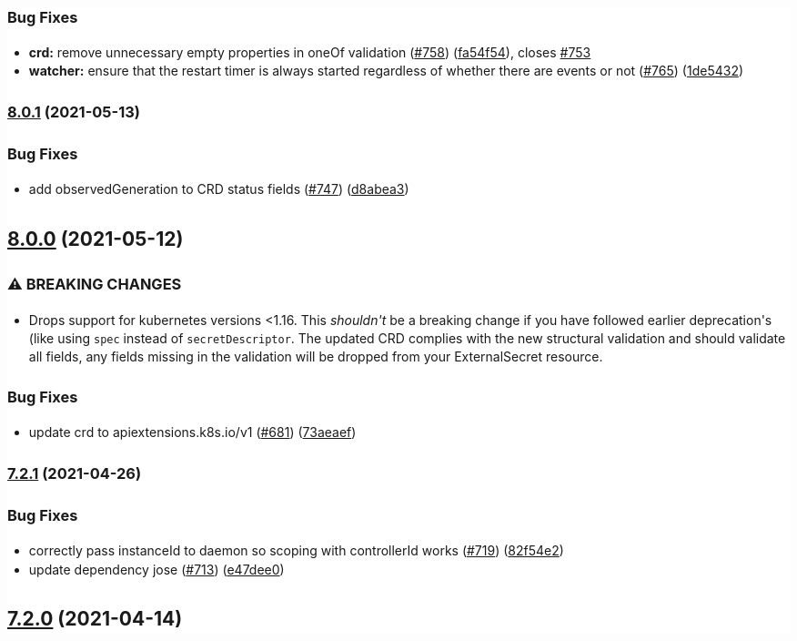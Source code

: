 ### Bug Fixes

* **crd:** remove unnecessary empty properties in oneOf validation ([#758](https://github.com/external-secrets/kubernetes-external-secrets/issues/758)) ([fa54f54](https://github.com/external-secrets/kubernetes-external-secrets/commit/fa54f54dd6d684f3a7b87e212da2e09329338fe6)), closes [#753](https://github.com/external-secrets/kubernetes-external-secrets/issues/753)
* **watcher:** ensure that the restart timer is always started regardless of whether there are events or not ([#765](https://github.com/external-secrets/kubernetes-external-secrets/issues/765)) ([1de5432](https://github.com/external-secrets/kubernetes-external-secrets/commit/1de5432255425332a738db9308b7a137b5f41f73))

### [8.0.1](https://github.com/external-secrets/kubernetes-external-secrets/compare/8.0.0...8.0.1) (2021-05-13)


### Bug Fixes

* add observedGeneration to CRD status fields ([#747](https://github.com/external-secrets/kubernetes-external-secrets/issues/747)) ([d8abea3](https://github.com/external-secrets/kubernetes-external-secrets/commit/d8abea3f184d43cd2806a7b2b6ee32df6bfe9f27))

## [8.0.0](https://github.com/external-secrets/kubernetes-external-secrets/compare/7.2.1...8.0.0) (2021-05-12)


### ⚠ BREAKING CHANGES

* Drops support for kubernetes versions <1.16. This _shouldn't_ be a breaking change if you have followed earlier deprecation's (like using `spec` instead of `secretDescriptor`. The updated CRD complies with the new structural validation and should validate all fields, any fields missing in the validation will be dropped from your ExternalSecret resource.

### Bug Fixes

* update crd to apiextensions.k8s.io/v1 ([#681](https://github.com/external-secrets/kubernetes-external-secrets/issues/681)) ([73aeaef](https://github.com/external-secrets/kubernetes-external-secrets/commit/73aeaef3f725ae2f3011ff24d9b7243716f639c9))

### [7.2.1](https://github.com/external-secrets/kubernetes-external-secrets/compare/7.2.0...7.2.1) (2021-04-26)


### Bug Fixes

* correctly pass instanceId to daemon so scoping with controllerId works ([#719](https://github.com/external-secrets/kubernetes-external-secrets/issues/719)) ([82f54e2](https://github.com/external-secrets/kubernetes-external-secrets/commit/82f54e20a8bc765b4d29568ec1f30200e5e3e6a2))
* update dependency jose ([#713](https://github.com/external-secrets/kubernetes-external-secrets/issues/713)) ([e47dee0](https://github.com/external-secrets/kubernetes-external-secrets/commit/e47dee0f17388c561c5cede43f283ccc0a8a0e5d))

## [7.2.0](https://github.com/external-secrets/kubernetes-external-secrets/compare/7.1.0...7.2.0) (2021-04-14)
